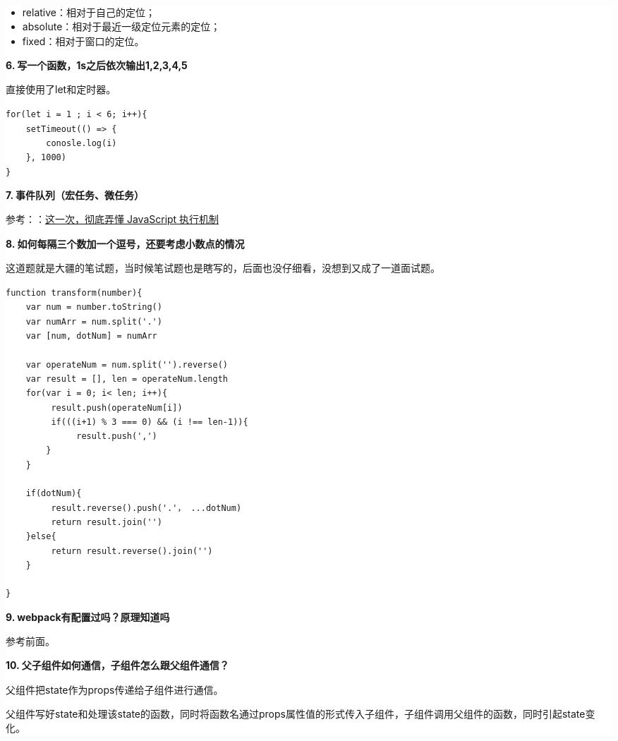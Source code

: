 * relative：相对于自己的定位；
* absolute：相对于最近一级定位元素的定位；
* fixed：相对于窗口的定位。

**6. 写一个函数，1s之后依次输出1,2,3,4,5**

直接使用了let和定时器。

```
for(let i = 1 ; i < 6; i++){
    setTimeout(() => {
        conosle.log(i)
    }, 1000)
}
```

**7. 事件队列（宏任务、微任务）**

参考：：[这一次，彻底弄懂 JavaScript 执行机制](https://juejin.im/post/59e85eebf265da430d571f89)

**8. 如何每隔三个数加一个逗号，还要考虑小数点的情况**

这道题就是大疆的笔试题，当时候笔试题也是瞎写的，后面也没仔细看，没想到又成了一道面试题。

```
function transform(number){
    var num = number.toString() 
    var numArr = num.split('.')
    var [num, dotNum] = numArr

    var operateNum = num.split('').reverse()
    var result = [], len = operateNum.length
    for(var i = 0; i< len; i++){
         result.push(operateNum[i])
         if(((i+1) % 3 === 0) && (i !== len-1)){
              result.push(',')
        }
    }

    if(dotNum){
         result.reverse().push('.'， ...dotNum)
         return result.join('')
    }else{
         return result.reverse().join('')
    }

}
```

**9. webpack有配置过吗？原理知道吗**

参考前面。

**10. 父子组件如何通信，子组件怎么跟父组件通信？**

父组件把state作为props传递给子组件进行通信。

父组件写好state和处理该state的函数，同时将函数名通过props属性值的形式传入子组件，子组件调用父组件的函数，同时引起state变化。
